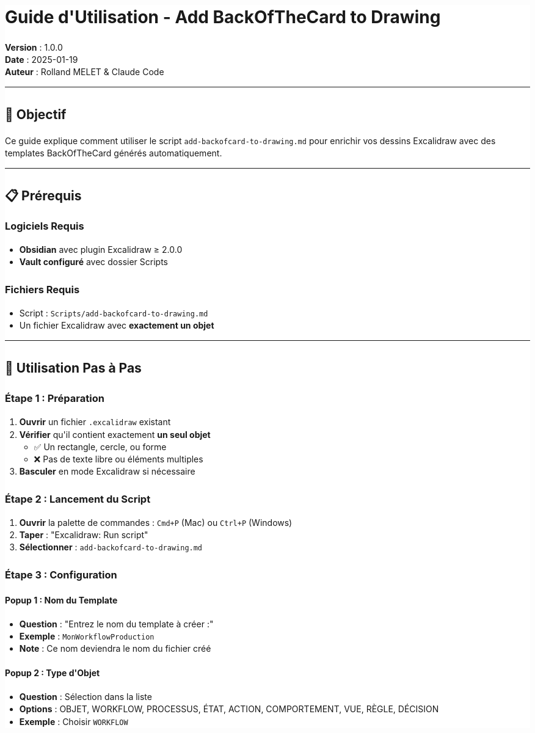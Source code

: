 # Guide d'Utilisation - Add BackOfTheCard to Drawing

**Version** : 1.0.0  
**Date** : 2025-01-19  
**Auteur** : Rolland MELET & Claude Code

---

## 🎯 Objectif

Ce guide explique comment utiliser le script `add-backofcard-to-drawing.md` pour enrichir vos dessins Excalidraw avec des templates BackOfTheCard générés automatiquement.

---

## 📋 Prérequis

### Logiciels Requis
- **Obsidian** avec plugin Excalidraw ≥ 2.0.0
- **Vault configuré** avec dossier Scripts

### Fichiers Requis
- Script : `Scripts/add-backofcard-to-drawing.md`
- Un fichier Excalidraw avec **exactement un objet**

---

## 🚀 Utilisation Pas à Pas

### Étape 1 : Préparation
1. **Ouvrir** un fichier `.excalidraw` existant
2. **Vérifier** qu'il contient exactement **un seul objet**
   - ✅ Un rectangle, cercle, ou forme
   - ❌ Pas de texte libre ou éléments multiples
3. **Basculer** en mode Excalidraw si nécessaire

### Étape 2 : Lancement du Script
1. **Ouvrir** la palette de commandes : `Cmd+P` (Mac) ou `Ctrl+P` (Windows)
2. **Taper** : "Excalidraw: Run script"
3. **Sélectionner** : `add-backofcard-to-drawing.md`

### Étape 3 : Configuration
#### Popup 1 : Nom du Template
- **Question** : "Entrez le nom du template à créer :"
- **Exemple** : `MonWorkflowProduction`
- **Note** : Ce nom deviendra le nom du fichier créé

#### Popup 2 : Type d'Objet
- **Question** : Sélection dans la liste
- **Options** : OBJET, WORKFLOW, PROCESSUS, ÉTAT, ACTION, COMPORTEMENT, VUE, RÈGLE, DÉCISION
- **Exemple** : Choisir `WORKFLOW`
